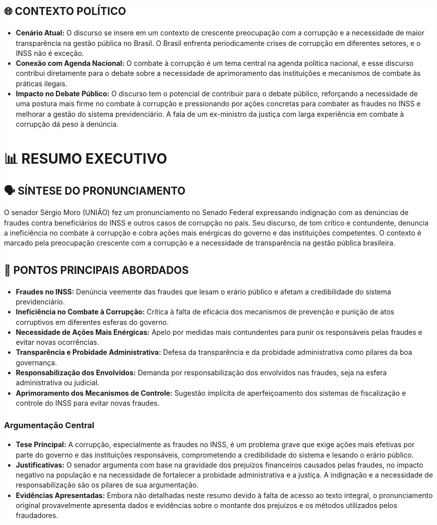 
## 🌐 CONTEXTO POLÍTICO

- **Cenário Atual:** O discurso se insere em um contexto de crescente preocupação com a corrupção e a necessidade de maior transparência na gestão pública no Brasil.  O Brasil enfrenta periodicamente crises de corrupção em diferentes setores, e o INSS não é exceção.
- **Conexão com Agenda Nacional:** O combate à corrupção é um tema central na agenda política nacional, e esse discurso contribui diretamente para o debate sobre a necessidade de aprimoramento das instituições e mecanismos de combate às práticas ilegais.
- **Impacto no Debate Público:**  O discurso tem o potencial de contribuir para o debate público, reforçando a necessidade de uma postura mais firme no combate à corrupção e pressionando por ações concretas para combater as fraudes no INSS e melhorar a gestão do sistema previdenciário.  A fala de um ex-ministro da justiça com larga experiência em combate à corrupção dá peso à denúncia.

# 📊 RESUMO EXECUTIVO

## 🗣️ SÍNTESE DO PRONUNCIAMENTO

O senador Sérgio Moro (UNIÃO) fez um pronunciamento no Senado Federal expressando indignação com as denúncias de fraudes contra beneficiários do INSS e outros casos de corrupção no país.  Seu discurso, de tom crítico e contundente,  denuncia a ineficiência no combate à corrupção e cobra ações mais enérgicas do governo e das instituições competentes. O contexto é marcado pela preocupação crescente com a corrupção e a necessidade de transparência na gestão pública brasileira.

## 🎯 PONTOS PRINCIPAIS ABORDADOS

* **Fraudes no INSS:** Denúncia veemente das fraudes que lesam o erário público e afetam a credibilidade do sistema previdenciário.
* **Ineficiência no Combate à Corrupção:** Crítica à falta de eficácia dos mecanismos de prevenção e punição de atos corruptivos em diferentes esferas do governo.
* **Necessidade de Ações Mais Enérgicas:**  Apelo por medidas mais contundentes para punir os responsáveis pelas fraudes e evitar novas ocorrências.
* **Transparência e Probidade Administrativa:**  Defesa da transparência e da probidade administrativa como pilares da boa governança.
* **Responsabilização dos Envolvidos:**  Demanda por responsabilização dos envolvidos nas fraudes, seja na esfera administrativa ou judicial.
* **Aprimoramento dos Mecanismos de Controle:**  Sugestão implícita de aperfeiçoamento dos sistemas de fiscalização e controle do INSS para evitar novas fraudes.


### Argumentação Central
- **Tese Principal:**  A corrupção, especialmente as fraudes no INSS, é um problema grave que exige ações mais efetivas por parte do governo e das instituições responsáveis, comprometendo a credibilidade do sistema e lesando o erário público.
- **Justificativas:**  O senador argumenta com base na gravidade dos prejuízos financeiros causados pelas fraudes, no impacto negativo na população e na necessidade de fortalecer a probidade administrativa e a justiça. A indignação e a necessidade de responsabilização são os pilares de sua argumentação.
- **Evidências Apresentadas:**  Embora não detalhadas neste resumo devido à falta de acesso ao texto integral, o pronunciamento original provavelmente apresenta dados e evidências sobre o montante dos prejuízos e os métodos utilizados pelos fraudadores.
